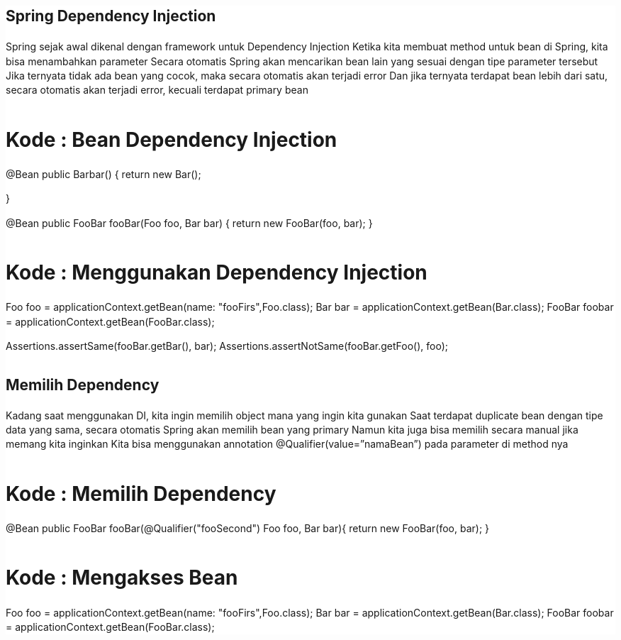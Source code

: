 ## Spring Dependency Injection
Spring sejak awal dikenal dengan framework untuk Dependency Injection
Ketika kita membuat method untuk bean di Spring, kita bisa menambahkan parameter 
Secara otomatis Spring akan mencarikan bean lain yang sesuai dengan tipe parameter tersebut
Jika ternyata tidak ada bean yang cocok, maka secara otomatis akan terjadi error
Dan jika ternyata terdapat bean lebih dari satu, secara otomatis akan terjadi error, kecuali terdapat primary bean

# Kode : Bean Dependency Injection

@Bean 
public Barbar() {
    return new Bar();

}

@Bean 
public FooBar fooBar(Foo foo, Bar bar) {
    return new FooBar(foo, bar);
}

# Kode : Menggunakan Dependency Injection

Foo foo = applicationContext.getBean(name: "fooFirs",Foo.class);
Bar bar = applicationContext.getBean(Bar.class);
FooBar foobar = applicationContext.getBean(FooBar.class);

Assertions.assertSame(fooBar.getBar(), bar);
Assertions.assertNotSame(fooBar.getFoo(), foo);


## Memilih Dependency
Kadang saat menggunakan DI, kita ingin memilih object mana yang ingin kita gunakan
Saat terdapat duplicate bean dengan tipe data yang sama, secara otomatis Spring akan memilih bean yang primary
Namun kita juga bisa memilih secara manual jika memang kita inginkan
Kita bisa menggunakan annotation @Qualifier(value=”namaBean”) pada parameter di method nya

# Kode : Memilih Dependency

@Bean 
public FooBar fooBar(@Qualifier("fooSecond") Foo foo, Bar bar){
    return new FooBar(foo, bar);
}

# Kode : Mengakses Bean

Foo foo = applicationContext.getBean(name: "fooFirs",Foo.class);
Bar bar = applicationContext.getBean(Bar.class);
FooBar foobar = applicationContext.getBean(FooBar.class);
